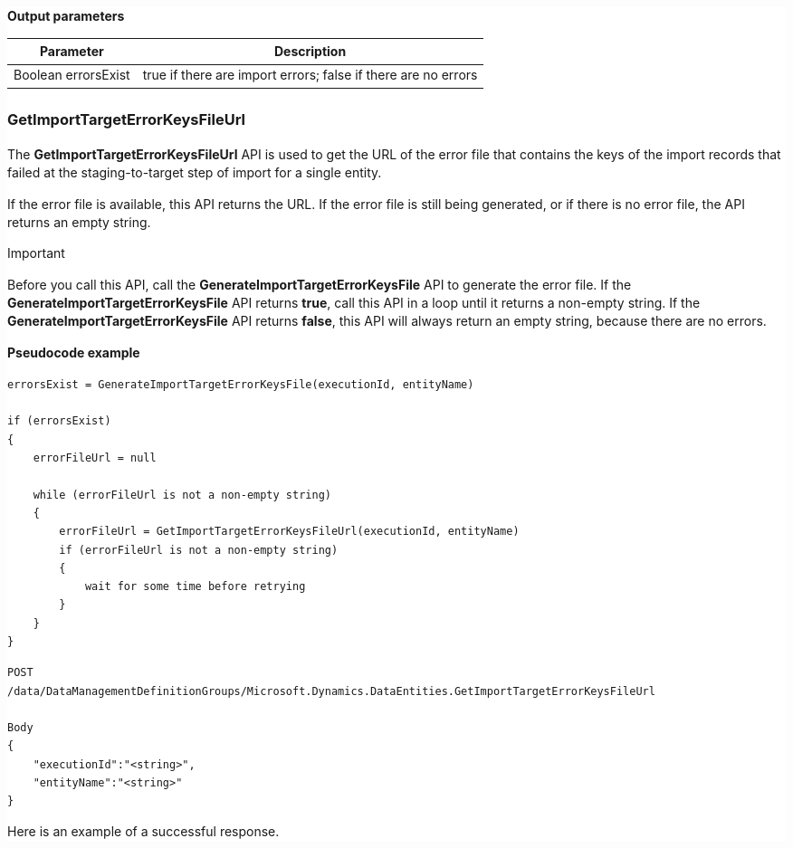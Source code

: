 **Output parameters**

| Parameter     | Description |
|---------------------|--------------------------------------|
| Boolean errorsExist     | true if there are import errors; false if there are no errors |

### GetImportTargetErrorKeysFileUrl

The **GetImportTargetErrorKeysFileUrl** API is used to get the URL of the error file that contains the keys of the import records that failed at the staging-to-target step of import for a single entity.

If the error file is available, this API returns the URL. If the error file is still being generated, or if there is no error file, the API returns an empty string.

> [!IMPORTANT] 
> Before you call this API, call the **GenerateImportTargetErrorKeysFile** API to generate the error file. If the **GenerateImportTargetErrorKeysFile** API returns **true**, call this API in a loop until it returns a non-empty string. If the **GenerateImportTargetErrorKeysFile** API returns **false**, this API will always return an empty string, because there are no errors.

**Pseudocode example**

```
errorsExist = GenerateImportTargetErrorKeysFile(executionId, entityName)

if (errorsExist)
{
    errorFileUrl = null

    while (errorFileUrl is not a non-empty string)
    {
        errorFileUrl = GetImportTargetErrorKeysFileUrl(executionId, entityName)
        if (errorFileUrl is not a non-empty string)
        {
            wait for some time before retrying
        }
    }
}
```

```CSharp
POST
/data/DataManagementDefinitionGroups/Microsoft.Dynamics.DataEntities.GetImportTargetErrorKeysFileUrl

Body
{
    "executionId":"<string>",
    "entityName":"<string>"
}
```

Here is an example of a successful response.
